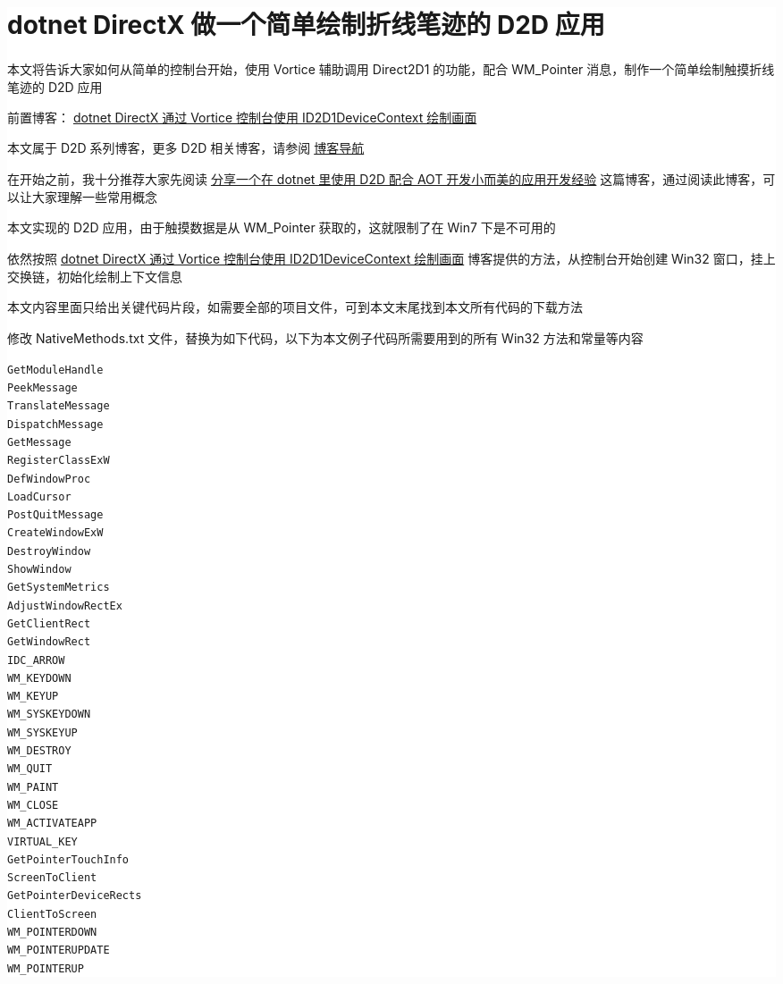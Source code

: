 # dotnet DirectX 做一个简单绘制折线笔迹的 D2D 应用

本文将告诉大家如何从简单的控制台开始，使用 Vortice 辅助调用 Direct2D1 的功能，配合 WM_Pointer 消息，制作一个简单绘制触摸折线笔迹的 D2D 应用






前置博客： [dotnet DirectX 通过 Vortice 控制台使用 ID2D1DeviceContext 绘制画面](https://blog.lindexi.com/post/dotnet-DirectX-%E9%80%9A%E8%BF%87-Vortice-%E6%8E%A7%E5%88%B6%E5%8F%B0%E4%BD%BF%E7%94%A8-ID2D1DeviceContext-%E7%BB%98%E5%88%B6%E7%94%BB%E9%9D%A2.html )

本文属于 D2D 系列博客，更多 D2D 相关博客，请参阅 [博客导航](https://blog.lindexi.com/post/%E5%8D%9A%E5%AE%A2%E5%AF%BC%E8%88%AA.html )

在开始之前，我十分推荐大家先阅读 [分享一个在 dotnet 里使用 D2D 配合 AOT 开发小而美的应用开发经验](https://blog.lindexi.com/post/%E5%88%86%E4%BA%AB%E4%B8%80%E4%B8%AA%E5%9C%A8-dotnet-%E9%87%8C%E4%BD%BF%E7%94%A8-D2D-%E9%85%8D%E5%90%88-AOT-%E5%BC%80%E5%8F%91%E5%B0%8F%E8%80%8C%E7%BE%8E%E7%9A%84%E5%BA%94%E7%94%A8%E5%BC%80%E5%8F%91%E7%BB%8F%E9%AA%8C.html ) 这篇博客，通过阅读此博客，可以让大家理解一些常用概念

本文实现的 D2D 应用，由于触摸数据是从 WM_Pointer 获取的，这就限制了在 Win7 下是不可用的

依然按照 [dotnet DirectX 通过 Vortice 控制台使用 ID2D1DeviceContext 绘制画面](https://blog.lindexi.com/post/dotnet-DirectX-%E9%80%9A%E8%BF%87-Vortice-%E6%8E%A7%E5%88%B6%E5%8F%B0%E4%BD%BF%E7%94%A8-ID2D1DeviceContext-%E7%BB%98%E5%88%B6%E7%94%BB%E9%9D%A2.html ) 博客提供的方法，从控制台开始创建 Win32 窗口，挂上交换链，初始化绘制上下文信息

本文内容里面只给出关键代码片段，如需要全部的项目文件，可到本文末尾找到本文所有代码的下载方法

修改 NativeMethods.txt 文件，替换为如下代码，以下为本文例子代码所需要用到的所有 Win32 方法和常量等内容

```csharp
GetModuleHandle
PeekMessage
TranslateMessage
DispatchMessage
GetMessage
RegisterClassExW
DefWindowProc
LoadCursor
PostQuitMessage
CreateWindowExW
DestroyWindow
ShowWindow
GetSystemMetrics
AdjustWindowRectEx
GetClientRect
GetWindowRect
IDC_ARROW
WM_KEYDOWN
WM_KEYUP
WM_SYSKEYDOWN
WM_SYSKEYUP
WM_DESTROY
WM_QUIT
WM_PAINT
WM_CLOSE
WM_ACTIVATEAPP
VIRTUAL_KEY
GetPointerTouchInfo
ScreenToClient
GetPointerDeviceRects
ClientToScreen
WM_POINTERDOWN
WM_POINTERUPDATE
WM_POINTERUP
```

